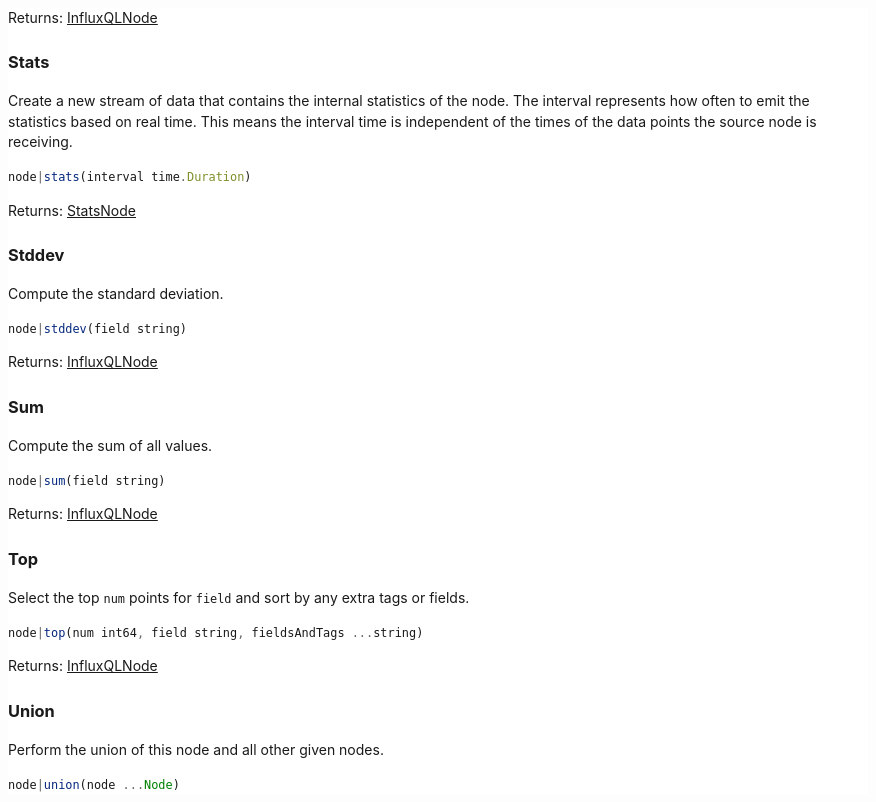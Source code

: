 Returns: [InfluxQLNode](/kapacitor/v1.2/nodes/influx_q_l_node/)


### Stats

Create a new stream of data that contains the internal statistics of the node. 
The interval represents how often to emit the statistics based on real time. 
This means the interval time is independent of the times of the data points the source node is receiving. 


```javascript
node|stats(interval time.Duration)
```

Returns: [StatsNode](/kapacitor/v1.2/nodes/stats_node/)


### Stddev

Compute the standard deviation. 


```javascript
node|stddev(field string)
```

Returns: [InfluxQLNode](/kapacitor/v1.2/nodes/influx_q_l_node/)


### Sum

Compute the sum of all values. 


```javascript
node|sum(field string)
```

Returns: [InfluxQLNode](/kapacitor/v1.2/nodes/influx_q_l_node/)


### Top

Select the top `num` points for `field` and sort by any extra tags or fields. 


```javascript
node|top(num int64, field string, fieldsAndTags ...string)
```

Returns: [InfluxQLNode](/kapacitor/v1.2/nodes/influx_q_l_node/)


### Union

Perform the union of this node and all other given nodes. 


```javascript
node|union(node ...Node)
```

